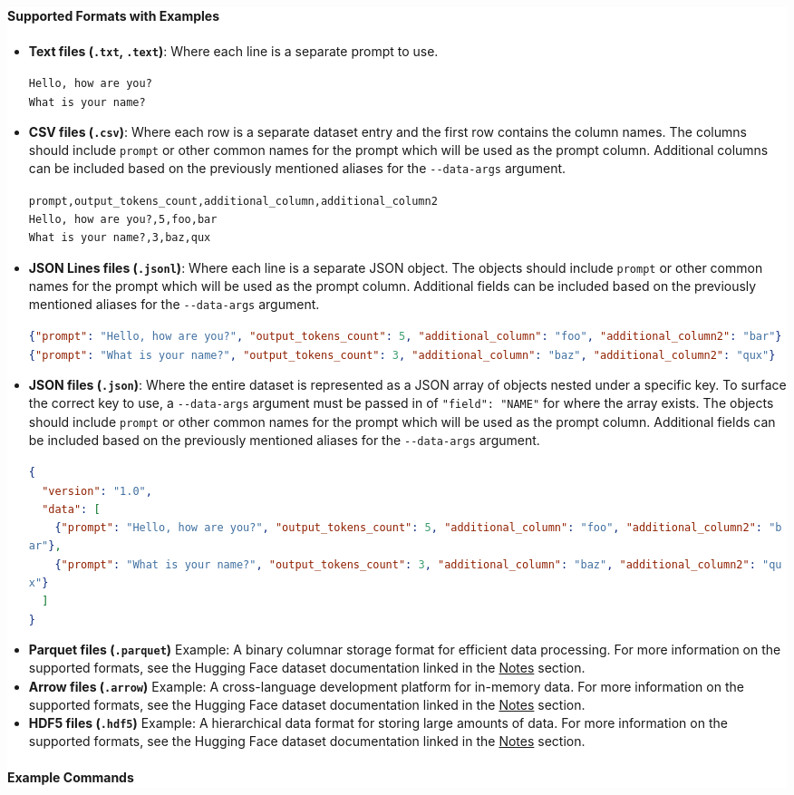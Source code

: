 #### Supported Formats with Examples

- **Text files (`.txt`, `.text`)**: Where each line is a separate prompt to use.
  ```
  Hello, how are you?
  What is your name?
  ```
- **CSV files (`.csv`)**: Where each row is a separate dataset entry and the first row contains the column names. The columns should include `prompt` or other common names for the prompt which will be used as the prompt column. Additional columns can be included based on the previously mentioned aliases for the `--data-args` argument.
  ```csv
  prompt,output_tokens_count,additional_column,additional_column2
  Hello, how are you?,5,foo,bar
  What is your name?,3,baz,qux
  ```
- **JSON Lines files (`.jsonl`)**: Where each line is a separate JSON object. The objects should include `prompt` or other common names for the prompt which will be used as the prompt column. Additional fields can be included based on the previously mentioned aliases for the `--data-args` argument.
  ```json
  {"prompt": "Hello, how are you?", "output_tokens_count": 5, "additional_column": "foo", "additional_column2": "bar"}
  {"prompt": "What is your name?", "output_tokens_count": 3, "additional_column": "baz", "additional_column2": "qux"}
  ```
- **JSON files (`.json`)**: Where the entire dataset is represented as a JSON array of objects nested under a specific key. To surface the correct key to use, a `--data-args` argument must be passed in of `"field": "NAME"` for where the array exists. The objects should include `prompt` or other common names for the prompt which will be used as the prompt column. Additional fields can be included based on the previously mentioned aliases for the `--data-args` argument.
  ```json
  {
    "version": "1.0",
    "data": [
      {"prompt": "Hello, how are you?", "output_tokens_count": 5, "additional_column": "foo", "additional_column2": "bar"},
      {"prompt": "What is your name?", "output_tokens_count": 3, "additional_column": "baz", "additional_column2": "qux"}
    ]
  }
  ```
- **Parquet files (`.parquet`)** Example: A binary columnar storage format for efficient data processing. For more information on the supported formats, see the Hugging Face dataset documentation linked in the [Notes](#notes) section.
- **Arrow files (`.arrow`)** Example: A cross-language development platform for in-memory data. For more information on the supported formats, see the Hugging Face dataset documentation linked in the [Notes](#notes) section.
- **HDF5 files (`.hdf5`)** Example: A hierarchical data format for storing large amounts of data. For more information on the supported formats, see the Hugging Face dataset documentation linked in the [Notes](#notes) section.

#### Example Commands
